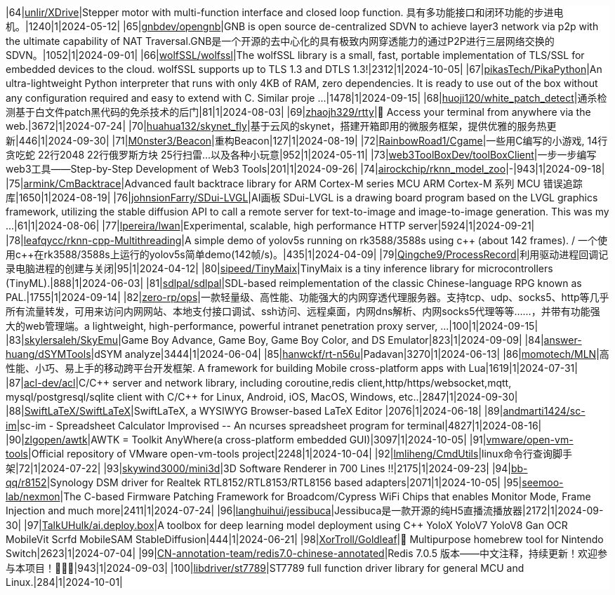 |64|[unlir/XDrive](https://github.com/unlir/XDrive)|Stepper motor with multi-function interface and closed loop function. 具有多功能接口和闭环功能的步进电机。|1240|1|2024-05-12|
|65|[gnbdev/opengnb](https://github.com/gnbdev/opengnb)|GNB is open source de-centralized SDVN to achieve layer3 network via p2p with the ultimate capability of NAT Traversal.GNB是一个开源的去中心化的具有极致内网穿透能力的通过P2P进行三层网络交换的SDVN。|1052|1|2024-09-01|
|66|[wolfSSL/wolfssl](https://github.com/wolfSSL/wolfssl)|The wolfSSL library is a small, fast, portable implementation of TLS/SSL for embedded devices to the cloud.  wolfSSL supports up to TLS 1.3 and DTLS 1.3!|2312|1|2024-10-05|
|67|[pikasTech/PikaPython](https://github.com/pikasTech/PikaPython)|An ultra-lightweight Python interpreter that runs with only 4KB of RAM, zero dependencies. It is ready to use out of the box without any configuration required and easy to extend with C. Similar proje ...|1478|1|2024-09-15|
|68|[huoji120/white_patch_detect](https://github.com/huoji120/white_patch_detect)|通杀检测基于白文件patch黑代码的免杀技术的后门|81|1|2024-08-03|
|69|[zhaojh329/rtty](https://github.com/zhaojh329/rtty)|🐛 Access your terminal from anywhere via the web.|3672|1|2024-07-24|
|70|[huahua132/skynet_fly](https://github.com/huahua132/skynet_fly)|基于云风的skynet，搭建开箱即用的微服务框架，提供优雅的服务热更新|446|1|2024-09-30|
|71|[M0nster3/Beacon](https://github.com/M0nster3/Beacon)|重构Beacon|127|1|2024-08-19|
|72|[RainbowRoad1/Cgame](https://github.com/RainbowRoad1/Cgame)|一些用C编写的小游戏, 14行贪吃蛇  22行2048  22行俄罗斯方块  25行扫雷...以及各种小玩意|952|1|2024-05-11|
|73|[web3ToolBoxDev/toolBoxClient](https://github.com/web3ToolBoxDev/toolBoxClient)|一步一步编写web3工具——Step-by-Step Development of Web3 Tools|201|1|2024-09-26|
|74|[airockchip/rknn_model_zoo](https://github.com/airockchip/rknn_model_zoo)|-|943|1|2024-09-18|
|75|[armink/CmBacktrace](https://github.com/armink/CmBacktrace)|Advanced fault backtrace library for ARM Cortex-M series MCU   ARM Cortex-M 系列 MCU 错误追踪库|1650|1|2024-08-19|
|76|[johnsionFarry/SDui-LVGL](https://github.com/johnsionFarry/SDui-LVGL)|AI画板 SDui-LVGL is a drawing board program based on the LVGL graphics framework, utilizing the stable diffusion API to call a remote server for text-to-image and image-to-image generation. This was my  ...|61|1|2024-08-06|
|77|[lpereira/lwan](https://github.com/lpereira/lwan)|Experimental, scalable, high performance HTTP server|5924|1|2024-09-21|
|78|[leafqycc/rknn-cpp-Multithreading](https://github.com/leafqycc/rknn-cpp-Multithreading)|A simple demo of yolov5s running on rk3588/3588s using c++ (about 142 frames). / 一个使用c++在rk3588/3588s上运行的yolov5s简单demo(142帧/s)。|435|1|2024-04-09|
|79|[Qingche9/ProcessRecord](https://github.com/Qingche9/ProcessRecord)|利用驱动进程回调记录电脑进程的创建与关闭|95|1|2024-04-12|
|80|[sipeed/TinyMaix](https://github.com/sipeed/TinyMaix)|TinyMaix is a tiny inference library for microcontrollers (TinyML).|888|1|2024-06-03|
|81|[sdlpal/sdlpal](https://github.com/sdlpal/sdlpal)|SDL-based reimplementation of the classic Chinese-language RPG known as PAL.|1755|1|2024-09-14|
|82|[zero-rp/ops](https://github.com/zero-rp/ops)|一款轻量级、高性能、功能强大的内网穿透代理服务器。支持tcp、udp、socks5、http等几乎所有流量转发，可用来访问内网网站、本地支付接口调试、ssh访问、远程桌面，内网dns解析、内网socks5代理等等……，并带有功能强大的web管理端。a lightweight, high-performance, powerful intranet penetration proxy server, ...|100|1|2024-09-15|
|83|[skylersaleh/SkyEmu](https://github.com/skylersaleh/SkyEmu)|Game Boy Advance, Game Boy, Game Boy Color, and DS Emulator|823|1|2024-09-09|
|84|[answer-huang/dSYMTools](https://github.com/answer-huang/dSYMTools)|dSYM analyze|3444|1|2024-06-04|
|85|[hanwckf/rt-n56u](https://github.com/hanwckf/rt-n56u)|Padavan|3270|1|2024-06-13|
|86|[momotech/MLN](https://github.com/momotech/MLN)|高性能、小巧、易上手的移动跨平台开发框架. A framework for building Mobile cross-platform apps with Lua|1619|1|2024-07-31|
|87|[acl-dev/acl](https://github.com/acl-dev/acl)|C/C++ server and network library, including coroutine,redis client,http/https/websocket,mqtt, mysql/postgresql/sqlite client with C/C++ for Linux, Android, iOS, MacOS, Windows, etc..|2847|1|2024-09-30|
|88|[SwiftLaTeX/SwiftLaTeX](https://github.com/SwiftLaTeX/SwiftLaTeX)|SwiftLaTeX, a WYSIWYG Browser-based LaTeX Editor |2076|1|2024-06-18|
|89|[andmarti1424/sc-im](https://github.com/andmarti1424/sc-im)|sc-im - Spreadsheet Calculator Improvised -- An ncurses spreadsheet program for terminal|4827|1|2024-08-16|
|90|[zlgopen/awtk](https://github.com/zlgopen/awtk)|AWTK = Toolkit AnyWhere(a cross-platform embedded GUI)|3097|1|2024-10-05|
|91|[vmware/open-vm-tools](https://github.com/vmware/open-vm-tools)|Official repository of VMware open-vm-tools project|2248|1|2024-10-04|
|92|[lmliheng/CmdUtils](https://github.com/lmliheng/CmdUtils)|linux命令行查询脚手架|72|1|2024-07-22|
|93|[skywind3000/mini3d](https://github.com/skywind3000/mini3d)|3D Software Renderer in 700 Lines !!|2175|1|2024-09-23|
|94|[bb-qq/r8152](https://github.com/bb-qq/r8152)|Synology DSM driver for Realtek RTL8152/RTL8153/RTL8156 based adapters|2071|1|2024-10-05|
|95|[seemoo-lab/nexmon](https://github.com/seemoo-lab/nexmon)|The C-based Firmware Patching Framework for Broadcom/Cypress WiFi Chips that enables Monitor Mode, Frame Injection and much more|2411|1|2024-07-24|
|96|[langhuihui/jessibuca](https://github.com/langhuihui/jessibuca)|Jessibuca是一款开源的纯H5直播流播放器|2172|1|2024-09-30|
|97|[TalkUHulk/ai.deploy.box](https://github.com/TalkUHulk/ai.deploy.box)|A toolbox for deep learning model deployment using C++ YoloX   YoloV7   YoloV8   Gan   OCR   MobileVit   Scrfd   MobileSAM   StableDiffusion|444|1|2024-06-21|
|98|[XorTroll/Goldleaf](https://github.com/XorTroll/Goldleaf)|🍂 Multipurpose homebrew tool for Nintendo Switch|2623|1|2024-07-04|
|99|[CN-annotation-team/redis7.0-chinese-annotated](https://github.com/CN-annotation-team/redis7.0-chinese-annotated)|Redis 7.0.5 版本——中文注释，持续更新！欢迎参与本项目！🍭🍭🍭|943|1|2024-09-03|
|100|[libdriver/st7789](https://github.com/libdriver/st7789)|ST7789 full function driver library for general MCU and Linux.|284|1|2024-10-01|